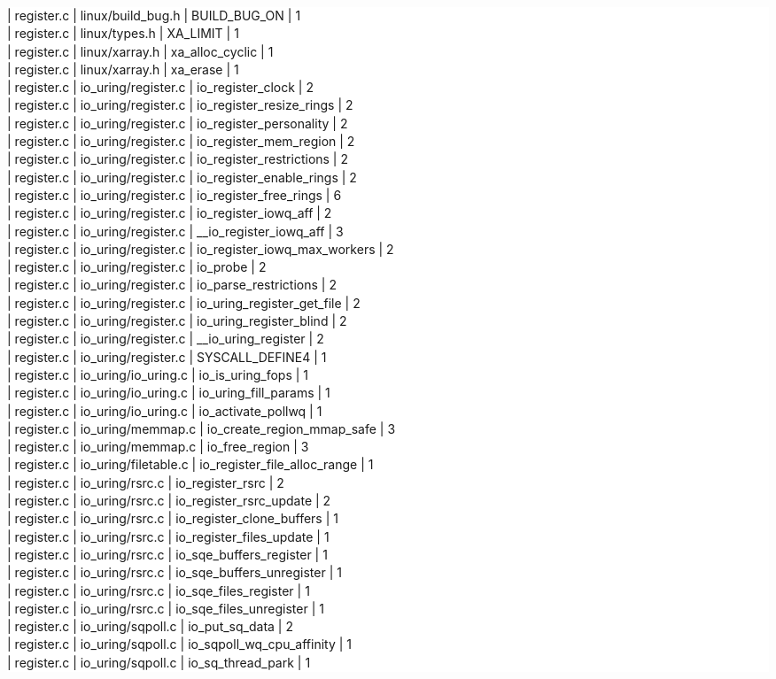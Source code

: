 | register.c | linux/build_bug.h | BUILD_BUG_ON  | 1        
| register.c | linux/types.h    | XA_LIMIT          | 1         
| register.c | linux/xarray.h   | xa_alloc_cyclic  | 1         
| register.c | linux/xarray.h   | xa_erase          | 1         
| register.c | io_uring/register.c  | io_register_clock         | 2        
| register.c | io_uring/register.c  | io_register_resize_rings | 2        
| register.c | io_uring/register.c  | io_register_personality   | 2        
| register.c | io_uring/register.c  | io_register_mem_region   | 2         
| register.c | io_uring/register.c  | io_register_restrictions  | 2         
| register.c | io_uring/register.c  | io_register_enable_rings | 2         
| register.c | io_uring/register.c  | io_register_free_rings   | 6         
| register.c | io_uring/register.c  | io_register_iowq_aff     | 2         
| register.c | io_uring/register.c  | __io_register_iowq_aff | 3         
| register.c | io_uring/register.c  | io_register_iowq_max_workers | 2         
| register.c | io_uring/register.c  | io_probe                      | 2         
| register.c | io_uring/register.c  | io_parse_restrictions        | 2         
| register.c | io_uring/register.c  | io_uring_register_get_file | 2         
| register.c | io_uring/register.c  | io_uring_register_blind     | 2         
| register.c | io_uring/register.c  | __io_uring_register        | 2         
| register.c | io_uring/register.c  | SYSCALL_DEFINE4               | 1         
| register.c | io_uring/io_uring.c | io_is_uring_fops            | 1         
| register.c | io_uring/io_uring.c | io_uring_fill_params        | 1         
| register.c | io_uring/io_uring.c | io_activate_pollwq           | 1         
| register.c | io_uring/memmap.c    | io_create_region_mmap_safe | 3         
| register.c | io_uring/memmap.c    | io_free_region               | 3         
| register.c | io_uring/filetable.c | io_register_file_alloc_range | 1         
| register.c | io_uring/rsrc.c   | io_register_rsrc            | 2         
| register.c | io_uring/rsrc.c   | io_register_rsrc_update    | 2         
| register.c | io_uring/rsrc.c   | io_register_clone_buffers  | 1         
| register.c | io_uring/rsrc.c   | io_register_files_update   | 1         
| register.c | io_uring/rsrc.c   | io_sqe_buffers_register    | 1         
| register.c | io_uring/rsrc.c   | io_sqe_buffers_unregister  | 1         
| register.c | io_uring/rsrc.c   | io_sqe_files_register      | 1         
| register.c | io_uring/rsrc.c   | io_sqe_files_unregister    | 1         
| register.c | io_uring/sqpoll.c | io_put_sq_data             | 2         
| register.c | io_uring/sqpoll.c | io_sqpoll_wq_cpu_affinity | 1         
| register.c | io_uring/sqpoll.c | io_sq_thread_park          | 1         